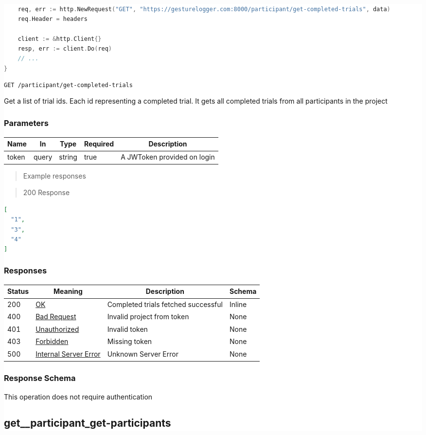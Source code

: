 ```go
    req, err := http.NewRequest("GET", "https://gesturelogger.com:8000/participant/get-completed-trials", data)
    req.Header = headers

    client := &http.Client{}
    resp, err := client.Do(req)
    // ...
}

```

`GET /participant/get-completed-trials`

Get a list of trial ids. Each id representing a completed trial. It gets all completed trials from  all participants in the project

<h3 id="get__participant_get-completed-trials-parameters">Parameters</h3>

|Name|In|Type|Required|Description|
|---|---|---|---|---|
|token|query|string|true|A JWToken provided on login|

> Example responses

> 200 Response

```json
[
  "1",
  "3",
  "4"
]
```

<h3 id="get__participant_get-completed-trials-responses">Responses</h3>

|Status|Meaning|Description|Schema|
|---|---|---|---|
|200|[OK](https://tools.ietf.org/html/rfc7231#section-6.3.1)|Completed trials fetched successful|Inline|
|400|[Bad Request](https://tools.ietf.org/html/rfc7231#section-6.5.1)|Invalid project from token|None|
|401|[Unauthorized](https://tools.ietf.org/html/rfc7235#section-3.1)|Invalid token|None|
|403|[Forbidden](https://tools.ietf.org/html/rfc7231#section-6.5.3)|Missing token|None|
|500|[Internal Server Error](https://tools.ietf.org/html/rfc7231#section-6.6.1)|Unknown Server Error|None|

<h3 id="get__participant_get-completed-trials-responseschema">Response Schema</h3>

<aside class="success">
This operation does not require authentication
</aside>

## get__participant_get-participants
